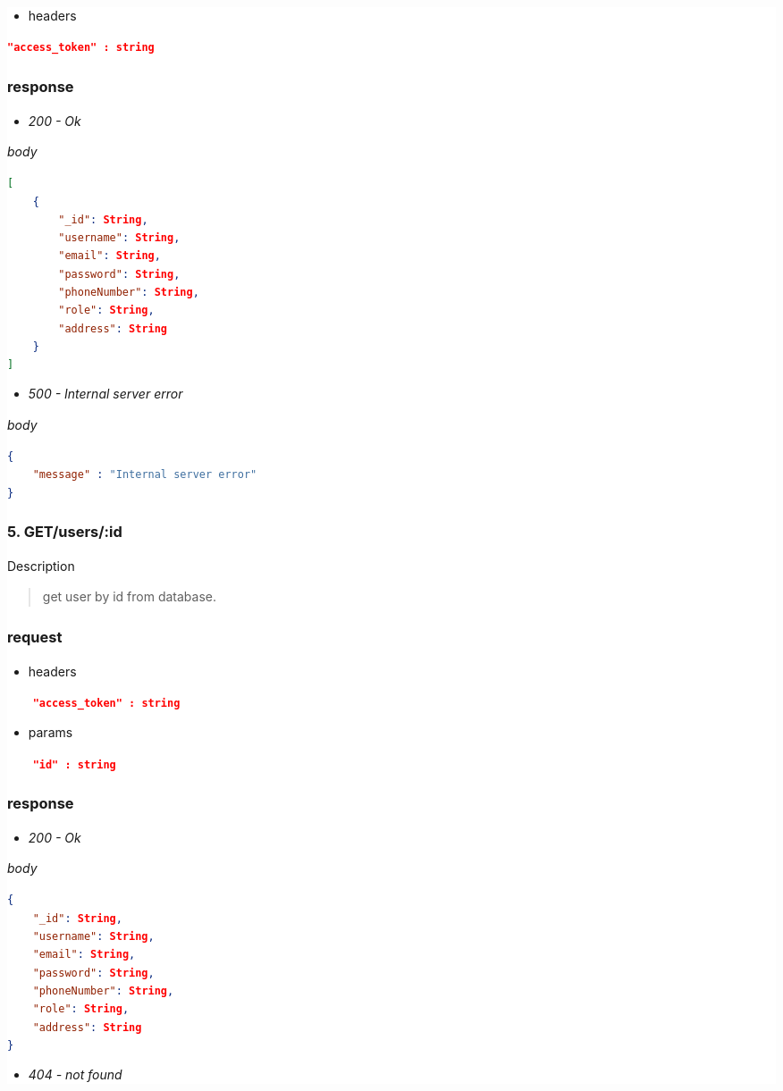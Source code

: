 - headers
```json
"access_token" : string
```

### response
- _200 - Ok_

_body_
```json
[
    {
        "_id": String,
        "username": String,
        "email": String,
        "password": String,
        "phoneNumber": String,
        "role": String,
        "address": String
    }
]

```

- _500 - Internal server error_

_body_
```json
{
    "message" : "Internal server error"
}
```

### 5. GET/users/:id

Description

> get user by id from database.

### request

- headers
```json
    "access_token" : string
```

- params
```json
    "id" : string
```

### response
- _200 - Ok_

_body_
```json
{
    "_id": String,
    "username": String,
    "email": String,
    "password": String,
    "phoneNumber": String,
    "role": String,
    "address": String
}
```
- _404 - not found_

